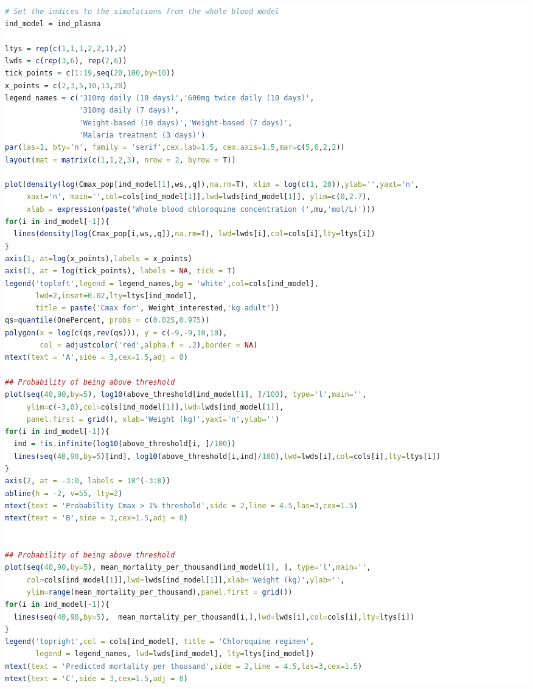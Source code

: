 ```r
# Set the indices to the simulations from the whole blood model
ind_model = ind_plasma

ltys = rep(c(1,1,1,2,2,1),2)
lwds = c(rep(3,6), rep(2,6))
tick_points = c(1:19,seq(20,100,by=10))
x_points = c(2,3,5,10,13,20)
legend_names = c('310mg daily (10 days)','600mg twice daily (10 days)',
                 '310mg daily (7 days)', 
                 'Weight-based (10 days)','Weight-based (7 days)',
                 'Malaria treatment (3 days)')
par(las=1, bty='n', family = 'serif',cex.lab=1.5, cex.axis=1.5,mar=c(5,6,2,2))
layout(mat = matrix(c(1,1,2,3), nrow = 2, byrow = T))

plot(density(log(Cmax_pop[ind_model[1],ws,,q]),na.rm=T), xlim = log(c(1, 20)),ylab='',yaxt='n', 
     xaxt='n', main='',col=cols[ind_model[1]],lwd=lwds[ind_model[1]], ylim=c(0,2.7),
     xlab = expression(paste('Whole blood chloroquine concentration (',mu,'mol/L)')))
for(i in ind_model[-1]){
  lines(density(log(Cmax_pop[i,ws,,q]),na.rm=T), lwd=lwds[i],col=cols[i],lty=ltys[i])
}
axis(1, at=log(x_points),labels = x_points)
axis(1, at = log(tick_points), labels = NA, tick = T)
legend('topleft',legend = legend_names,bg = 'white',col=cols[ind_model],
       lwd=2,inset=0.02,lty=ltys[ind_model],
       title = paste('Cmax for', Weight_interested,'kg adult'))
qs=quantile(OnePercent, probs = c(0.025,0.975))
polygon(x = log(c(qs,rev(qs))), y = c(-9,-9,10,10), 
        col = adjustcolor('red',alpha.f = .2),border = NA)
mtext(text = 'A',side = 3,cex=1.5,adj = 0)

## Probability of being above threshold
plot(seq(40,90,by=5), log10(above_threshold[ind_model[1], ]/100), type='l',main='',
     ylim=c(-3,0),col=cols[ind_model[1]],lwd=lwds[ind_model[1]],
     panel.first = grid(), xlab='Weight (kg)',yaxt='n',ylab='')
for(i in ind_model[-1]){
  ind = !is.infinite(log10(above_threshold[i, ]/100))
  lines(seq(40,90,by=5)[ind], log10(above_threshold[i,ind]/100),lwd=lwds[i],col=cols[i],lty=ltys[i])
}
axis(2, at = -3:0, labels = 10^(-3:0))
abline(h = -2, v=55, lty=2)
mtext(text = 'Probability Cmax > 1% threshold',side = 2,line = 4.5,las=3,cex=1.5)
mtext(text = 'B',side = 3,cex=1.5,adj = 0)


## Probability of being above threshold
plot(seq(40,90,by=5), mean_mortality_per_thousand[ind_model[1], ], type='l',main='',
     col=cols[ind_model[1]],lwd=lwds[ind_model[1]],xlab='Weight (kg)',ylab='',
     ylim=range(mean_mortality_per_thousand),panel.first = grid())
for(i in ind_model[-1]){
  lines(seq(40,90,by=5),  mean_mortality_per_thousand[i,],lwd=lwds[i],col=cols[i],lty=ltys[i])
}
legend('topright',col = cols[ind_model], title = 'Chloroquine regimen',
       legend = legend_names, lwd=lwds[ind_model], lty=ltys[ind_model])
mtext(text = 'Predicted mortality per thousand',side = 2,line = 4.5,las=3,cex=1.5)
mtext(text = 'C',side = 3,cex=1.5,adj = 0)
```
